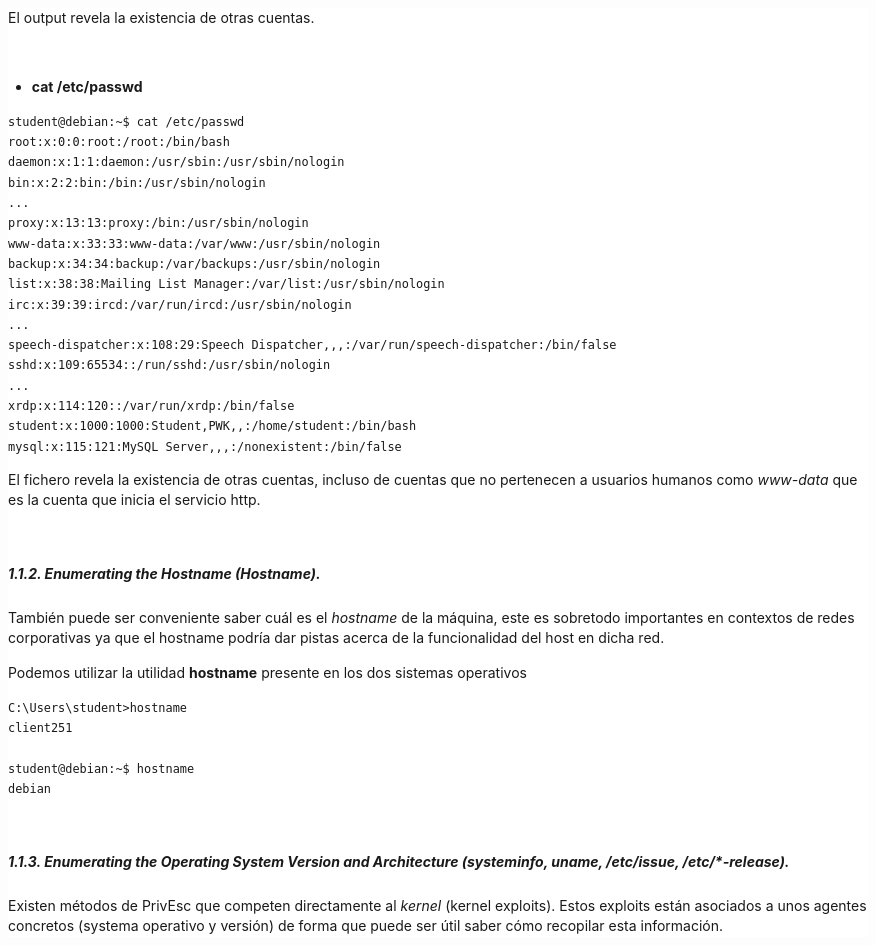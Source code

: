 El output revela la existencia de otras cuentas.

<br />

- **cat /etc/passwd**

```
student@debian:~$ cat /etc/passwd
root:x:0:0:root:/root:/bin/bash
daemon:x:1:1:daemon:/usr/sbin:/usr/sbin/nologin
bin:x:2:2:bin:/bin:/usr/sbin/nologin
...
proxy:x:13:13:proxy:/bin:/usr/sbin/nologin
www-data:x:33:33:www-data:/var/www:/usr/sbin/nologin
backup:x:34:34:backup:/var/backups:/usr/sbin/nologin
list:x:38:38:Mailing List Manager:/var/list:/usr/sbin/nologin
irc:x:39:39:ircd:/var/run/ircd:/usr/sbin/nologin
...
speech-dispatcher:x:108:29:Speech Dispatcher,,,:/var/run/speech-dispatcher:/bin/false
sshd:x:109:65534::/run/sshd:/usr/sbin/nologin
...
xrdp:x:114:120::/var/run/xrdp:/bin/false
student:x:1000:1000:Student,PWK,,:/home/student:/bin/bash
mysql:x:115:121:MySQL Server,,,:/nonexistent:/bin/false
```

El fichero revela la existencia de otras cuentas, incluso de cuentas que no pertenecen a usuarios humanos como *www-data* que es la cuenta que inicia el servicio http.

<br />

##### 1.1.2. Enumerating the Hostname (Hostname).

También puede ser conveniente saber cuál es el *hostname* de la máquina, este es sobretodo importantes en contextos de redes corporativas ya que el hostname podría dar pistas acerca de la funcionalidad del host en dicha red. 

Podemos utilizar la utilidad **hostname** presente en los dos sistemas operativos

```
C:\Users\student>hostname
client251

student@debian:~$ hostname
debian
```

<br />

##### 1.1.3. Enumerating the Operating System Version and Architecture (systeminfo, uname, /etc/issue, /etc/\*-release).

Existen métodos de PrivEsc que competen directamente al *kernel* (kernel exploits). Estos exploits están asociados a unos agentes concretos (systema operativo y versión) de forma que puede ser útil saber cómo recopilar esta información. 
